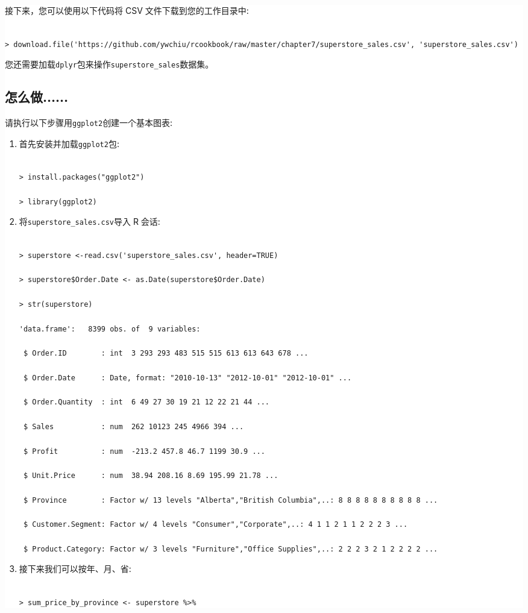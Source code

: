 接下来，您可以使用以下代码将 CSV 文件下载到您的工作目录中:

```

> download.file('https://github.com/ywchiu/rcookbook/raw/master/chapter7/superstore_sales.csv', 'superstore_sales.csv')

```

您还需要加载`dplyr`包来操作`superstore_sales`数据集。

## 怎么做……

请执行以下步骤用`ggplot2`创建一个基本图表:

1.  首先安装并加载`ggplot2`包:

    ```

    > install.packages("ggplot2")

    > library(ggplot2)

    ```

2.  将`superstore_sales.csv`导入 R 会话:

    ```

    > superstore <-read.csv('superstore_sales.csv', header=TRUE)

    > superstore$Order.Date <- as.Date(superstore$Order.Date)

    > str(superstore)

    'data.frame':	8399 obs. of  9 variables:

     $ Order.ID        : int  3 293 293 483 515 515 613 613 643 678 ...

     $ Order.Date      : Date, format: "2010-10-13" "2012-10-01" "2012-10-01" ...

     $ Order.Quantity  : int  6 49 27 30 19 21 12 22 21 44 ...

     $ Sales           : num  262 10123 245 4966 394 ...

     $ Profit          : num  -213.2 457.8 46.7 1199 30.9 ...

     $ Unit.Price      : num  38.94 208.16 8.69 195.99 21.78 ...

     $ Province        : Factor w/ 13 levels "Alberta","British Columbia",..: 8 8 8 8 8 8 8 8 8 8 ...

     $ Customer.Segment: Factor w/ 4 levels "Consumer","Corporate",..: 4 1 1 2 1 1 2 2 2 3 ...

     $ Product.Category: Factor w/ 3 levels "Furniture","Office Supplies",..: 2 2 2 3 2 1 2 2 2 2 ...

    ```

3.  接下来我们可以按年、月、省:

    ```

    > sum_price_by_province <- superstore %>% 
